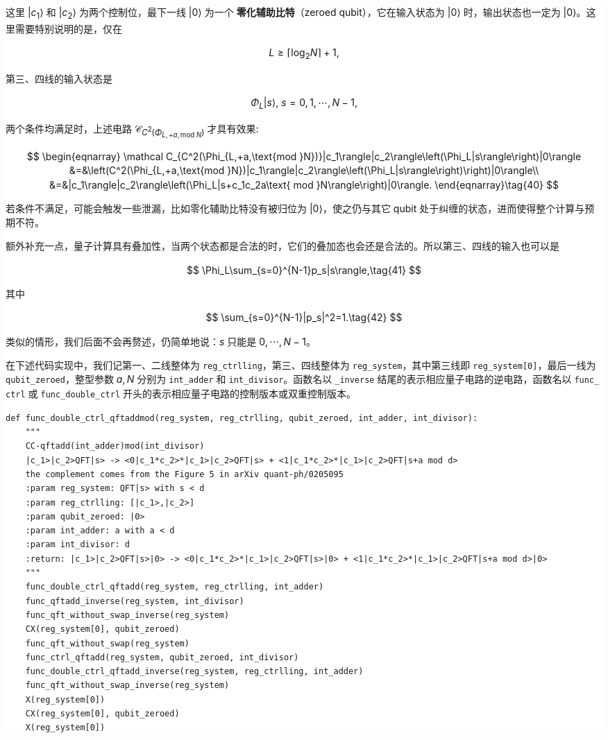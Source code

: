 这里 $|c_1\rangle$ 和 $|c_2\rangle$ 为两个控制位，最下一线 $|0\rangle$ 为一个 **零化辅助比特**（zeroed qubit），它在输入状态为 $|0\rangle$ 时，输出状态也一定为 $|0\rangle$。这里需要特别说明的是，仅在

$$
L\ge\lceil \log_2 N\rceil+1,\tag{38}
$$

第三、四线的输入状态是

$$
\Phi_L|s\rangle,\ s=0,1,\cdots,N-1,\tag{39}
$$

两个条件均满足时，上述电路 $\mathcal C_{C^2(\Phi_{L,+a,\text{mod }N})}$ 才具有效果:

$$
\begin{eqnarray}
\mathcal C_{C^2(\Phi_{L,+a,\text{mod }N})}|c_1\rangle|c_2\rangle\left(\Phi_L|s\rangle\right)|0\rangle
&=&\left(C^2(\Phi_{L,+a,\text{mod }N})|c_1\rangle|c_2\rangle\left(\Phi_L|s\rangle\right)\right)|0\rangle\\
&=&|c_1\rangle|c_2\rangle\left(\Phi_L|s+c_1c_2a\text{ mod }N\rangle\right)|0\rangle.
\end{eqnarray}\tag{40}
$$

若条件不满足，可能会触发一些泄漏，比如零化辅助比特没有被归位为 $|0\rangle$，使之仍与其它 qubit 处于纠缠的状态，进而使得整个计算与预期不符。

额外补充一点，量子计算具有叠加性，当两个状态都是合法的时，它们的叠加态也会还是合法的。所以第三、四线的输入也可以是

$$
\Phi_L\sum_{s=0}^{N-1}p_s|s\rangle,\tag{41}
$$

其中

$$
\sum_{s=0}^{N-1}|p_s|^2=1.\tag{42}
$$

类似的情形，我们后面不会再赘述，仍简单地说：$s$ 只能是 $0,\cdots,N-1$。

在下述代码实现中，我们记第一、二线整体为 ```reg_ctrlling```，第三、四线整体为 ```reg_system```，其中第三线即 ```reg_system[0]```，最后一线为 ```qubit_zeroed```，整型参数 $a,N$ 分别为 ```int_adder``` 和 ```int_divisor```。函数名以 ```_inverse``` 结尾的表示相应量子电路的逆电路，函数名以 ```func_ctrl``` 或 ```func_double_ctrl``` 开头的表示相应量子电路的控制版本或双重控制版本。

```python{.line-numbers}
def func_double_ctrl_qftaddmod(reg_system, reg_ctrlling, qubit_zeroed, int_adder, int_divisor):
    """
    CC-qftadd(int_adder)mod(int_divisor)
    |c_1>|c_2>QFT|s> -> <0|c_1*c_2>*|c_1>|c_2>QFT|s> + <1|c_1*c_2>*|c_1>|c_2>QFT|s+a mod d>
    the complement comes from the Figure 5 in arXiv quant-ph/0205095
    :param reg_system: QFT|s> with s < d
    :param reg_ctrlling: [|c_1>,|c_2>]
    :param qubit_zeroed: |0>
    :param int_adder: a with a < d
    :param int_divisor: d
    :return: |c_1>|c_2>QFT|s>|0> -> <0|c_1*c_2>*|c_1>|c_2>QFT|s>|0> + <1|c_1*c_2>*|c_1>|c_2>QFT|s+a mod d>|0>
    """
    func_double_ctrl_qftadd(reg_system, reg_ctrlling, int_adder)
    func_qftadd_inverse(reg_system, int_divisor)
    func_qft_without_swap_inverse(reg_system)
    CX(reg_system[0], qubit_zeroed)
    func_qft_without_swap(reg_system)
    func_ctrl_qftadd(reg_system, qubit_zeroed, int_divisor)
    func_double_ctrl_qftadd_inverse(reg_system, reg_ctrlling, int_adder)
    func_qft_without_swap_inverse(reg_system)
    X(reg_system[0])
    CX(reg_system[0], qubit_zeroed)
    X(reg_system[0])
```